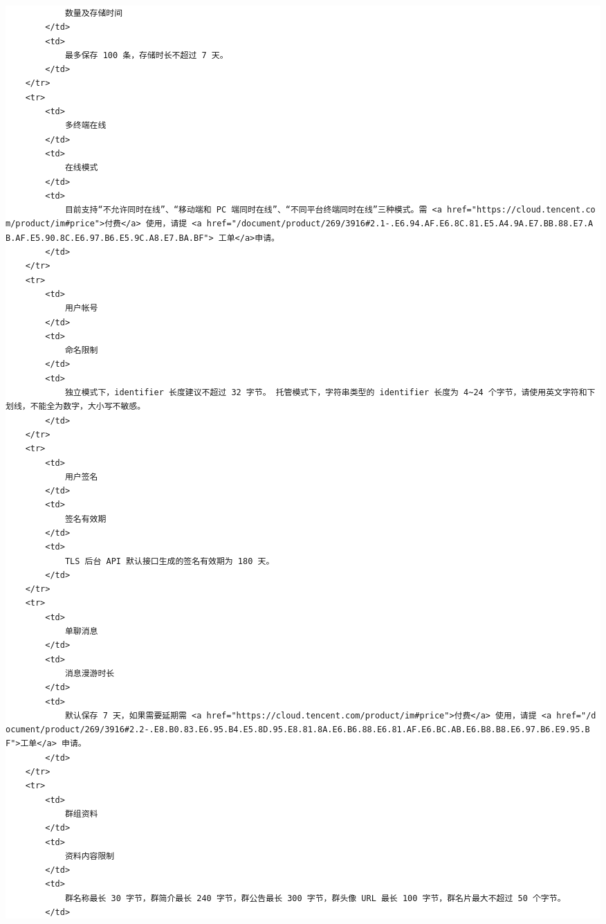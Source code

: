                数量及存储时间
            </td>
            <td>
                最多保存 100 条，存储时长不超过 7 天。
            </td>
        </tr>
        <tr>
            <td>
                多终端在线
            </td>
            <td>
                在线模式
            </td>
            <td>
                目前支持“不允许同时在线”、“移动端和 PC 端同时在线”、“不同平台终端同时在线”三种模式。需 <a href="https://cloud.tencent.com/product/im#price">付费</a> 使用，请提 <a href="/document/product/269/3916#2.1-.E6.94.AF.E6.8C.81.E5.A4.9A.E7.BB.88.E7.AB.AF.E5.90.8C.E6.97.B6.E5.9C.A8.E7.BA.BF"> 工单</a>申请。
            </td>
        </tr>
        <tr>
            <td>
                用户帐号
            </td>
            <td>
                命名限制
            </td>
            <td>
                独立模式下，identifier 长度建议不超过 32 字节。 托管模式下，字符串类型的 identifier 长度为 4~24 个字节，请使用英文字符和下划线，不能全为数字，大小写不敏感。
            </td>
        </tr>
        <tr>
            <td>
                用户签名
            </td>
            <td>
                签名有效期
            </td>
            <td>
                TLS 后台 API 默认接口生成的签名有效期为 180 天。
            </td>
        </tr>
        <tr>
            <td>
                单聊消息
            </td>
            <td>
                消息漫游时长
            </td>
            <td>
                默认保存 7 天，如果需要延期需 <a href="https://cloud.tencent.com/product/im#price">付费</a> 使用，请提 <a href="/document/product/269/3916#2.2-.E8.B0.83.E6.95.B4.E5.8D.95.E8.81.8A.E6.B6.88.E6.81.AF.E6.BC.AB.E6.B8.B8.E6.97.B6.E9.95.BF">工单</a> 申请。
            </td> 
        </tr>
        <tr>
            <td>
                群组资料
            </td>
            <td>
                资料内容限制
            </td>
            <td>
                群名称最长 30 字节，群简介最长 240 字节，群公告最长 300 字节，群头像 URL 最长 100 字节，群名片最大不超过 50 个字节。
            </td>